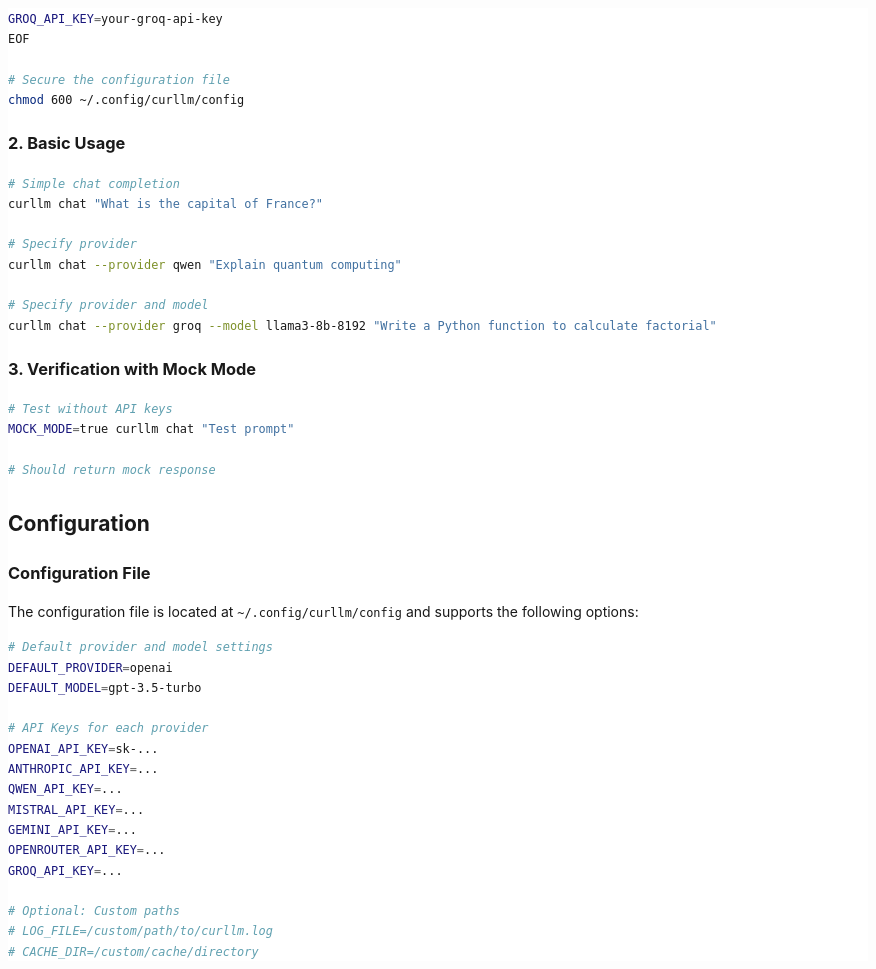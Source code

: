 ```bash
GROQ_API_KEY=your-groq-api-key
EOF

# Secure the configuration file
chmod 600 ~/.config/curllm/config
```

### 2. Basic Usage
```bash
# Simple chat completion
curllm chat "What is the capital of France?"

# Specify provider
curllm chat --provider qwen "Explain quantum computing"

# Specify provider and model
curllm chat --provider groq --model llama3-8b-8192 "Write a Python function to calculate factorial"
```

### 3. Verification with Mock Mode
```bash
# Test without API keys
MOCK_MODE=true curllm chat "Test prompt"

# Should return mock response
```

## Configuration

### Configuration File
The configuration file is located at `~/.config/curllm/config` and supports the following options:

```bash
# Default provider and model settings
DEFAULT_PROVIDER=openai
DEFAULT_MODEL=gpt-3.5-turbo

# API Keys for each provider
OPENAI_API_KEY=sk-...
ANTHROPIC_API_KEY=...
QWEN_API_KEY=...
MISTRAL_API_KEY=...
GEMINI_API_KEY=...
OPENROUTER_API_KEY=...
GROQ_API_KEY=...

# Optional: Custom paths
# LOG_FILE=/custom/path/to/curllm.log
# CACHE_DIR=/custom/cache/directory
```

